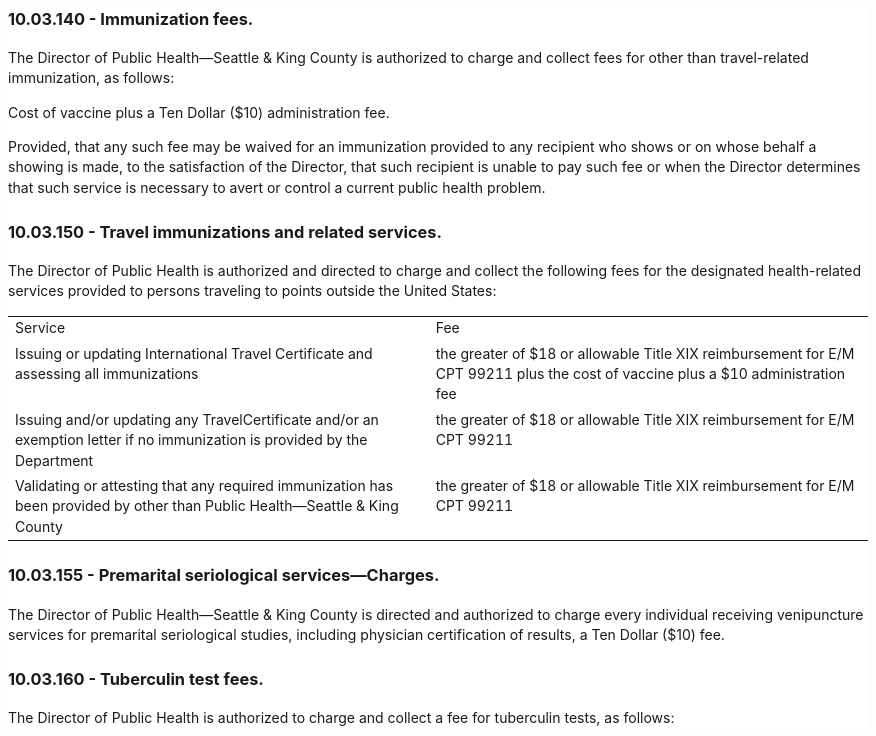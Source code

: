 ### 10.03.140 - Immunization fees.

The Director of Public Health—Seattle & King County is authorized to charge and collect fees for other than travel-related immunization, as follows:

Cost of vaccine plus a Ten Dollar ($10) administration fee.

Provided, that any such fee may be waived for an immunization provided to any recipient who shows or on whose behalf a showing is made, to the satisfaction of the Director, that such recipient is unable to pay such fee or when the Director determines that such service is necessary to avert or control a current public health problem.


### 10.03.150 - Travel immunizations and related services.

The Director of Public Health is authorized and directed to charge and collect the following fees for the designated health-related services provided to persons traveling to points outside the United States:


<table>
<tr>
<td>Service</td>
<td>Fee</td>
</tr>
<tr>
<td>Issuing or updating International Travel Certificate and assessing all immunizations</td>
<td>the greater of $18 or allowable Title XIX reimbursement for E/M CPT 99211 plus the cost of vaccine plus a $10 administration fee</td>
</tr>
<tr>
<td>Issuing and/or updating any TravelCertificate and/or an exemption letter if no immunization is provided by the Department</td>
<td>the greater of $18 or allowable Title XIX reimbursement for E/M CPT 99211</td>
</tr>
<tr>
<td>Validating or attesting that any required immunization has been provided by other than Public Health—Seattle & King County</td>
<td>the greater of $18 or allowable Title XIX reimbursement for E/M CPT 99211</td>
</tr>
</table>


### 10.03.155 - Premarital seriological services—Charges.

The Director of Public Health—Seattle & King County is directed and authorized to charge every individual receiving venipuncture services for premarital seriological studies, including physician certification of results, a Ten Dollar ($10) fee.


### 10.03.160 - Tuberculin test fees.

The Director of Public Health is authorized to charge and collect a fee for tuberculin tests, as follows:
